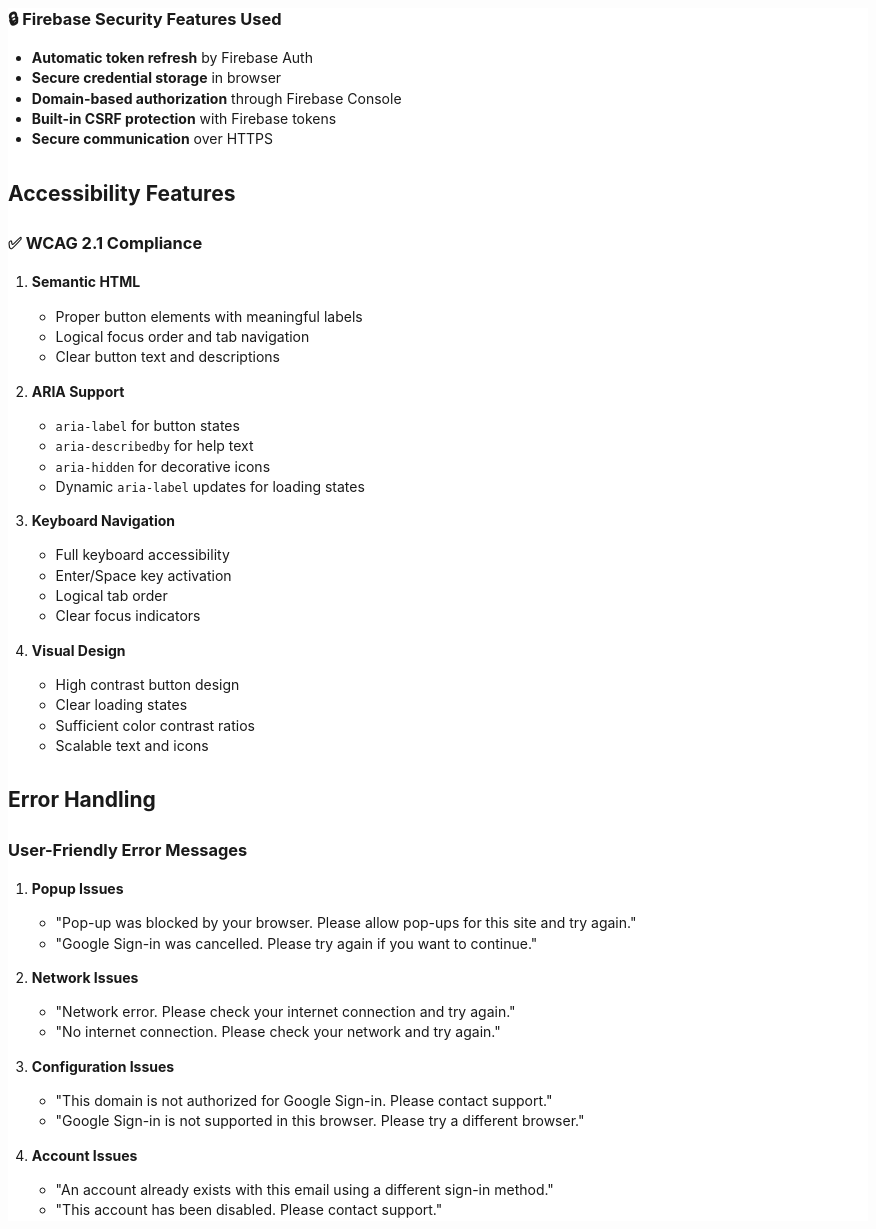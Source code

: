 ### 🔒 Firebase Security Features Used

- **Automatic token refresh** by Firebase Auth
- **Secure credential storage** in browser
- **Domain-based authorization** through Firebase Console
- **Built-in CSRF protection** with Firebase tokens
- **Secure communication** over HTTPS

## Accessibility Features

### ✅ WCAG 2.1 Compliance

1. **Semantic HTML**
   - Proper button elements with meaningful labels
   - Logical focus order and tab navigation
   - Clear button text and descriptions

2. **ARIA Support**
   - `aria-label` for button states
   - `aria-describedby` for help text
   - `aria-hidden` for decorative icons
   - Dynamic `aria-label` updates for loading states

3. **Keyboard Navigation**
   - Full keyboard accessibility
   - Enter/Space key activation
   - Logical tab order
   - Clear focus indicators

4. **Visual Design**
   - High contrast button design
   - Clear loading states
   - Sufficient color contrast ratios
   - Scalable text and icons

## Error Handling

### User-Friendly Error Messages

1. **Popup Issues**
   - "Pop-up was blocked by your browser. Please allow pop-ups for this site and try again."
   - "Google Sign-in was cancelled. Please try again if you want to continue."

2. **Network Issues**
   - "Network error. Please check your internet connection and try again."
   - "No internet connection. Please check your network and try again."

3. **Configuration Issues**
   - "This domain is not authorized for Google Sign-in. Please contact support."
   - "Google Sign-in is not supported in this browser. Please try a different browser."

4. **Account Issues**
   - "An account already exists with this email using a different sign-in method."
   - "This account has been disabled. Please contact support."
